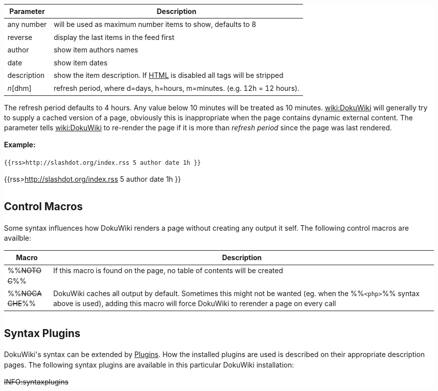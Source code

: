  | Parameter   | Description                                                                                    | 
 | ---------   | -----------                                                                                    | 
 | any number  | will be used as maximum number items to show, defaults to 8                                    | 
 | reverse     | display the last items in the feed first                                                       | 
 | author      | show item authors names                                                                        | 
 | date        | show item dates                                                                                | 
 | description | show the item description. If [HTML](doku>config/htmlok) is disabled all tags will be stripped | 
 | *n*[dhm]  | refresh period, where d=days, h=hours, m=minutes. (e.g. 12h = 12 hours).                       | 

The refresh period defaults to 4 hours. Any value below 10 minutes will be treated as 10 minutes. [wiki:DokuWiki](wiki/DokuWiki) will generally try to supply a cached version of a page, obviously this is inappropriate when the page contains dynamic external content. The parameter tells [wiki:DokuWiki](wiki/DokuWiki) to re-render the page if it is more than *refresh period* since the page was last rendered.

**Example:**

    {{rss>http://slashdot.org/index.rss 5 author date 1h }}

{{rss>http://slashdot.org/index.rss 5 author date 1h }}


## Control Macros

Some syntax influences how DokuWiki renders a page without creating any output it self. The following control macros are availble:

 | Macro           | Description |                                                                                                                                                                                  
 | -----           | -------------                                                                                                                                                                                  
 | %%~~NOTOC~~%%   | If this macro is found on the page, no table of contents will be created                                                                                                                        | 
 | %%~~NOCACHE~~%% | DokuWiki caches all output by default. Sometimes this might not be wanted (eg. when the %%`<php>`%% syntax above is used), adding this macro will force DokuWiki to rerender a page on every call | 

## Syntax Plugins

DokuWiki's syntax can be extended by [Plugins](doku>plugins). How the installed plugins are used is described on their appropriate description pages. The following syntax plugins are available in this particular DokuWiki installation:

~~INFO:syntaxplugins~~

